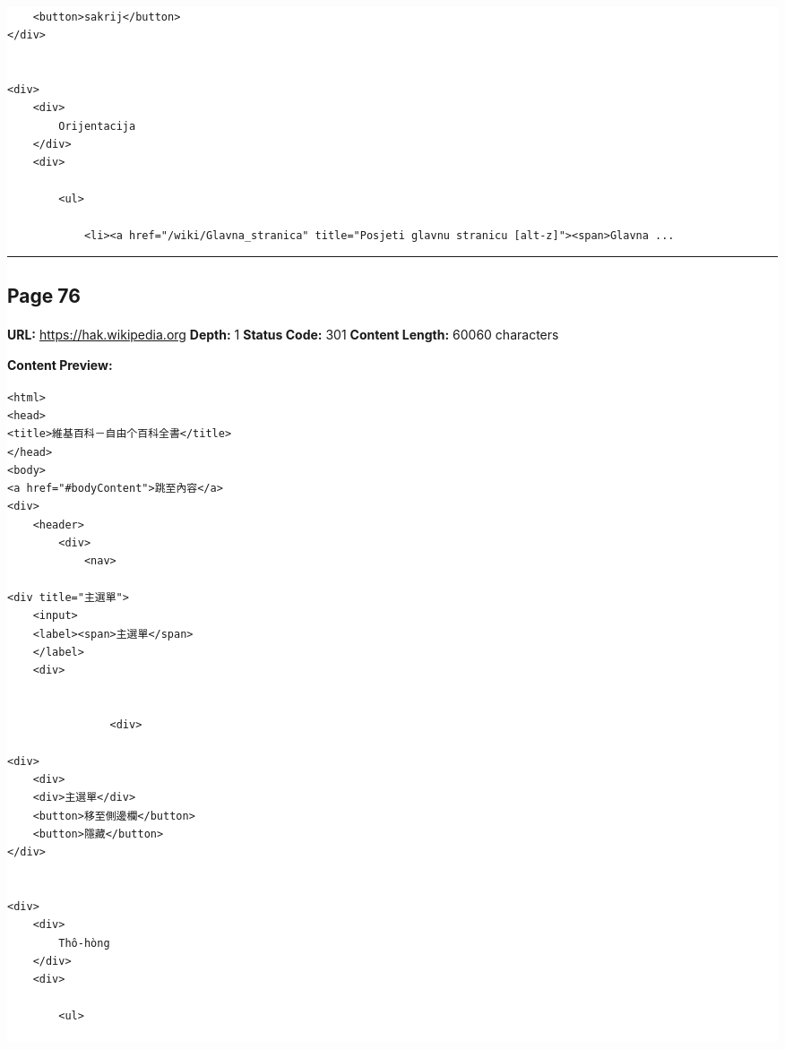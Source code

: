 ```
	<button>sakrij</button>
</div>

	
<div>
	<div>
		Orijentacija
	</div>
	<div>
		
		<ul>
			
			<li><a href="/wiki/Glavna_stranica" title="Posjeti glavnu stranicu [alt-z]"><span>Glavna ...
```

---

## Page 76

**URL:** https://hak.wikipedia.org
**Depth:** 1
**Status Code:** 301
**Content Length:** 60060 characters

**Content Preview:**
```
<html>
<head>
<title>維基百科－自由个百科全書</title>
</head>
<body>
<a href="#bodyContent">跳至內容</a>
<div>
	<header>
		<div>
			<nav>
				
<div title="主選單">
	<input>
	<label><span>主選單</span>
	</label>
	<div>


				<div>
		
<div>
	<div>
	<div>主選單</div>
	<button>移至側邊欄</button>
	<button>隱藏</button>
</div>

	
<div>
	<div>
		Thô-hòng
	</div>
	<div>
		
		<ul>
			
```